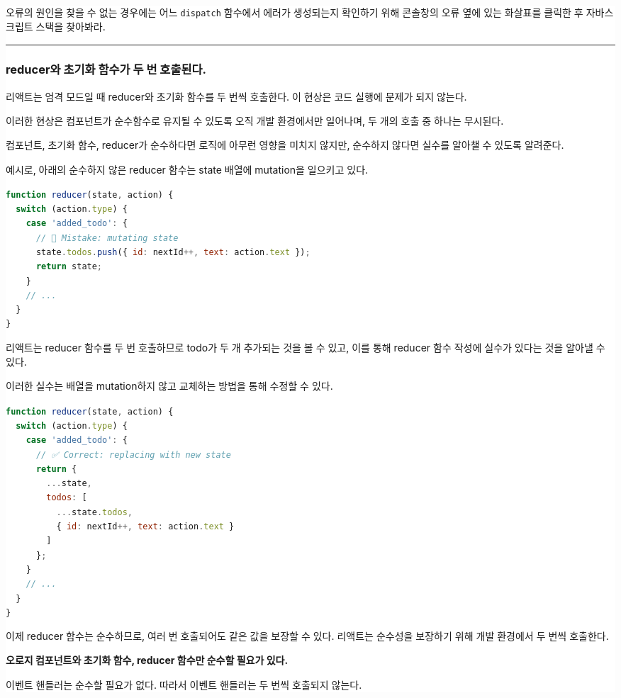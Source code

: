 오류의 원인을 찾을 수 없는 경우에는 어느 `dispatch` 함수에서 에러가 생성되는지 확인하기 위해 콘솔창의 오류 옆에 있는 화살표를 클릭한 후 자바스크립트 스택을 찾아봐라.

---

### reducer와 초기화 함수가 두 번 호출된다.

리액트는 엄격 모드일 때 reducer와 초기화 함수를 두 번씩 호출한다. 이 현상은 코드 실행에 문제가 되지 않는다.

이러한 현상은 컴포넌트가 순수함수로 유지될 수 있도록 오직 개발 환경에서만 일어나며, 두 개의 호출 중 하나는 무시된다.

컴포넌트, 초기화 함수, reducer가 순수하다면 로직에 아무런 영향을 미치지 않지만, 순수하지 않다면 실수를 알아챌 수 있도록 알려준다.

예시로, 아래의 순수하지 않은 reducer 함수는 state 배열에 mutation을 일으키고 있다.

```jsx
function reducer(state, action) {
  switch (action.type) {
    case 'added_todo': {
      // 🚩 Mistake: mutating state
      state.todos.push({ id: nextId++, text: action.text });
      return state;
    }
    // ...
  }
}
```

리액트는 reducer 함수를 두 번 호출하므로 todo가 두 개 추가되는 것을 볼 수 있고, 이를 통해 reducer 함수 작성에 실수가 있다는 것을 알아낼 수 있다.

이러한 실수는 배열을 mutation하지 않고 교체하는 방법을 통해 수정할 수 있다.

```jsx
function reducer(state, action) {
  switch (action.type) {
    case 'added_todo': {
      // ✅ Correct: replacing with new state
      return {
        ...state,
        todos: [
          ...state.todos,
          { id: nextId++, text: action.text }
        ]
      };
    }
    // ...
  }
}
```

이제 reducer 함수는 순수하므로, 여러 번 호출되어도 같은 값을 보장할 수 있다. 리액트는 순수성을 보장하기 위해 개발 환경에서 두 번씩 호출한다.

**오로지 컴포넌트와 초기화 함수, reducer 함수만 순수할 필요가 있다.**

이벤트 핸들러는 순수할 필요가 없다. 따라서 이벤트 핸들러는 두 번씩 호출되지 않는다.
